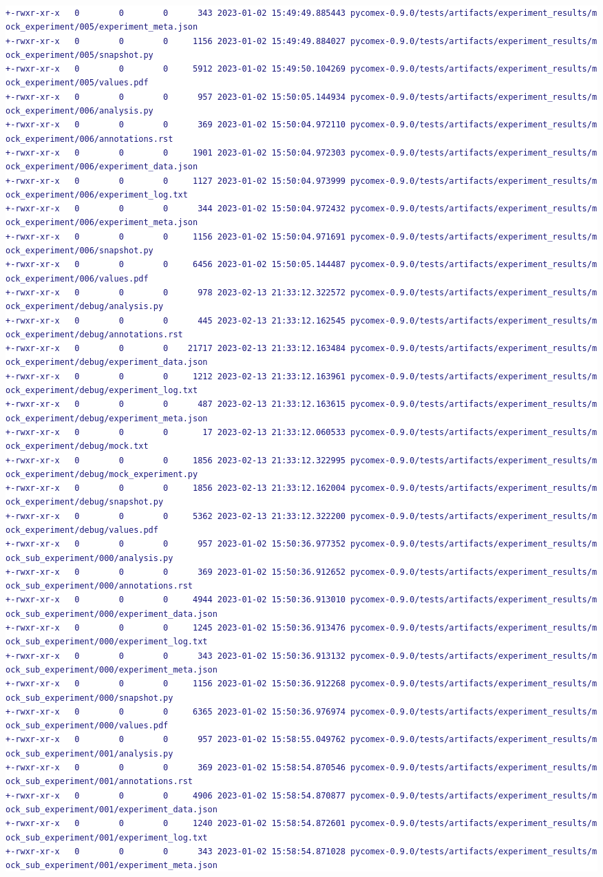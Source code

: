 ```diff
+-rwxr-xr-x   0        0        0      343 2023-01-02 15:49:49.885443 pycomex-0.9.0/tests/artifacts/experiment_results/mock_experiment/005/experiment_meta.json
+-rwxr-xr-x   0        0        0     1156 2023-01-02 15:49:49.884027 pycomex-0.9.0/tests/artifacts/experiment_results/mock_experiment/005/snapshot.py
+-rwxr-xr-x   0        0        0     5912 2023-01-02 15:49:50.104269 pycomex-0.9.0/tests/artifacts/experiment_results/mock_experiment/005/values.pdf
+-rwxr-xr-x   0        0        0      957 2023-01-02 15:50:05.144934 pycomex-0.9.0/tests/artifacts/experiment_results/mock_experiment/006/analysis.py
+-rwxr-xr-x   0        0        0      369 2023-01-02 15:50:04.972110 pycomex-0.9.0/tests/artifacts/experiment_results/mock_experiment/006/annotations.rst
+-rwxr-xr-x   0        0        0     1901 2023-01-02 15:50:04.972303 pycomex-0.9.0/tests/artifacts/experiment_results/mock_experiment/006/experiment_data.json
+-rwxr-xr-x   0        0        0     1127 2023-01-02 15:50:04.973999 pycomex-0.9.0/tests/artifacts/experiment_results/mock_experiment/006/experiment_log.txt
+-rwxr-xr-x   0        0        0      344 2023-01-02 15:50:04.972432 pycomex-0.9.0/tests/artifacts/experiment_results/mock_experiment/006/experiment_meta.json
+-rwxr-xr-x   0        0        0     1156 2023-01-02 15:50:04.971691 pycomex-0.9.0/tests/artifacts/experiment_results/mock_experiment/006/snapshot.py
+-rwxr-xr-x   0        0        0     6456 2023-01-02 15:50:05.144487 pycomex-0.9.0/tests/artifacts/experiment_results/mock_experiment/006/values.pdf
+-rwxr-xr-x   0        0        0      978 2023-02-13 21:33:12.322572 pycomex-0.9.0/tests/artifacts/experiment_results/mock_experiment/debug/analysis.py
+-rwxr-xr-x   0        0        0      445 2023-02-13 21:33:12.162545 pycomex-0.9.0/tests/artifacts/experiment_results/mock_experiment/debug/annotations.rst
+-rwxr-xr-x   0        0        0    21717 2023-02-13 21:33:12.163484 pycomex-0.9.0/tests/artifacts/experiment_results/mock_experiment/debug/experiment_data.json
+-rwxr-xr-x   0        0        0     1212 2023-02-13 21:33:12.163961 pycomex-0.9.0/tests/artifacts/experiment_results/mock_experiment/debug/experiment_log.txt
+-rwxr-xr-x   0        0        0      487 2023-02-13 21:33:12.163615 pycomex-0.9.0/tests/artifacts/experiment_results/mock_experiment/debug/experiment_meta.json
+-rwxr-xr-x   0        0        0       17 2023-02-13 21:33:12.060533 pycomex-0.9.0/tests/artifacts/experiment_results/mock_experiment/debug/mock.txt
+-rwxr-xr-x   0        0        0     1856 2023-02-13 21:33:12.322995 pycomex-0.9.0/tests/artifacts/experiment_results/mock_experiment/debug/mock_experiment.py
+-rwxr-xr-x   0        0        0     1856 2023-02-13 21:33:12.162004 pycomex-0.9.0/tests/artifacts/experiment_results/mock_experiment/debug/snapshot.py
+-rwxr-xr-x   0        0        0     5362 2023-02-13 21:33:12.322200 pycomex-0.9.0/tests/artifacts/experiment_results/mock_experiment/debug/values.pdf
+-rwxr-xr-x   0        0        0      957 2023-01-02 15:50:36.977352 pycomex-0.9.0/tests/artifacts/experiment_results/mock_sub_experiment/000/analysis.py
+-rwxr-xr-x   0        0        0      369 2023-01-02 15:50:36.912652 pycomex-0.9.0/tests/artifacts/experiment_results/mock_sub_experiment/000/annotations.rst
+-rwxr-xr-x   0        0        0     4944 2023-01-02 15:50:36.913010 pycomex-0.9.0/tests/artifacts/experiment_results/mock_sub_experiment/000/experiment_data.json
+-rwxr-xr-x   0        0        0     1245 2023-01-02 15:50:36.913476 pycomex-0.9.0/tests/artifacts/experiment_results/mock_sub_experiment/000/experiment_log.txt
+-rwxr-xr-x   0        0        0      343 2023-01-02 15:50:36.913132 pycomex-0.9.0/tests/artifacts/experiment_results/mock_sub_experiment/000/experiment_meta.json
+-rwxr-xr-x   0        0        0     1156 2023-01-02 15:50:36.912268 pycomex-0.9.0/tests/artifacts/experiment_results/mock_sub_experiment/000/snapshot.py
+-rwxr-xr-x   0        0        0     6365 2023-01-02 15:50:36.976974 pycomex-0.9.0/tests/artifacts/experiment_results/mock_sub_experiment/000/values.pdf
+-rwxr-xr-x   0        0        0      957 2023-01-02 15:58:55.049762 pycomex-0.9.0/tests/artifacts/experiment_results/mock_sub_experiment/001/analysis.py
+-rwxr-xr-x   0        0        0      369 2023-01-02 15:58:54.870546 pycomex-0.9.0/tests/artifacts/experiment_results/mock_sub_experiment/001/annotations.rst
+-rwxr-xr-x   0        0        0     4906 2023-01-02 15:58:54.870877 pycomex-0.9.0/tests/artifacts/experiment_results/mock_sub_experiment/001/experiment_data.json
+-rwxr-xr-x   0        0        0     1240 2023-01-02 15:58:54.872601 pycomex-0.9.0/tests/artifacts/experiment_results/mock_sub_experiment/001/experiment_log.txt
+-rwxr-xr-x   0        0        0      343 2023-01-02 15:58:54.871028 pycomex-0.9.0/tests/artifacts/experiment_results/mock_sub_experiment/001/experiment_meta.json
```
